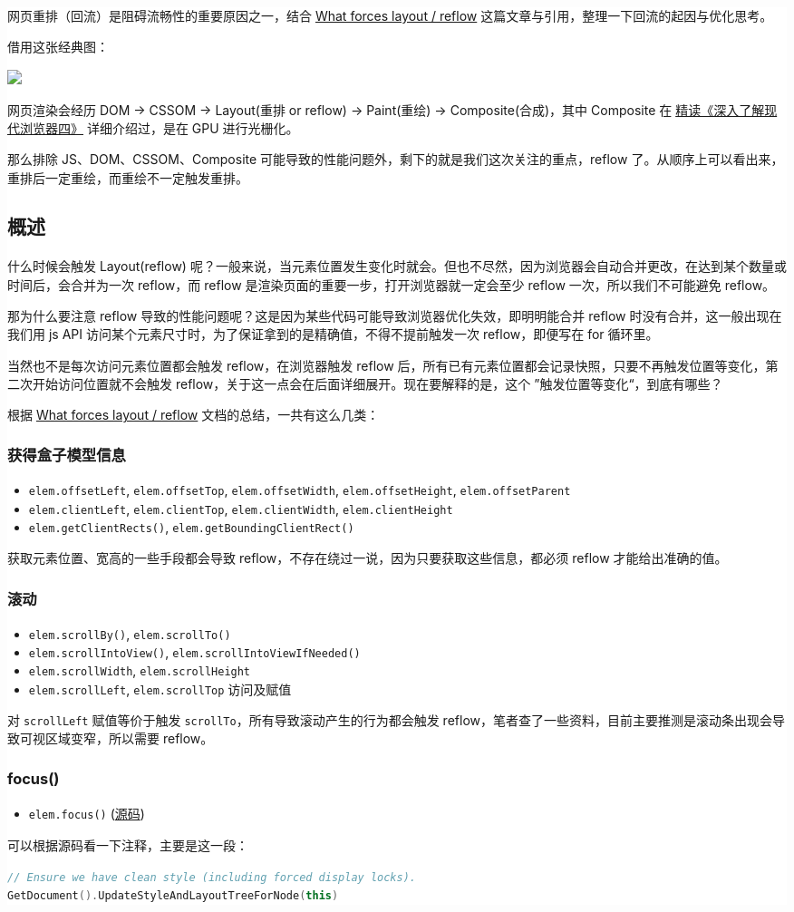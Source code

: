 网页重排（回流）是阻碍流畅性的重要原因之一，结合 [What forces layout / reflow](https://gist.github.com/paulirish/5d52fb081b3570c81e3a) 这篇文章与引用，整理一下回流的起因与优化思考。

借用这张经典图：

<img width=500 src="https://s1.ax1x.com/2022/05/28/XKCCZ9.png">

网页渲染会经历 DOM -> CSSOM -> Layout(重排 or reflow) -> Paint(重绘) -> Composite(合成)，其中 Composite 在 [精读《深入了解现代浏览器四》](https://github.com/ascoders/weekly/blob/master/%E5%89%8D%E6%B2%BF%E6%8A%80%E6%9C%AF/222.%E7%B2%BE%E8%AF%BB%E3%80%8A%E6%B7%B1%E5%85%A5%E4%BA%86%E8%A7%A3%E7%8E%B0%E4%BB%A3%E6%B5%8F%E8%A7%88%E5%99%A8%E5%9B%9B%E3%80%8B.md) 详细介绍过，是在 GPU 进行光栅化。

那么排除 JS、DOM、CSSOM、Composite 可能导致的性能问题外，剩下的就是我们这次关注的重点，reflow 了。从顺序上可以看出来，重排后一定重绘，而重绘不一定触发重排。

## 概述

什么时候会触发 Layout(reflow) 呢？一般来说，当元素位置发生变化时就会。但也不尽然，因为浏览器会自动合并更改，在达到某个数量或时间后，会合并为一次 reflow，而 reflow 是渲染页面的重要一步，打开浏览器就一定会至少 reflow 一次，所以我们不可能避免 reflow。

那为什么要注意 reflow 导致的性能问题呢？这是因为某些代码可能导致浏览器优化失效，即明明能合并 reflow 时没有合并，这一般出现在我们用 js API 访问某个元素尺寸时，为了保证拿到的是精确值，不得不提前触发一次 reflow，即便写在 for 循环里。

当然也不是每次访问元素位置都会触发 reflow，在浏览器触发 reflow 后，所有已有元素位置都会记录快照，只要不再触发位置等变化，第二次开始访问位置就不会触发 reflow，关于这一点会在后面详细展开。现在要解释的是，这个 ”触发位置等变化“，到底有哪些？

根据 [What forces layout / reflow](https://gist.github.com/paulirish/5d52fb081b3570c81e3a) 文档的总结，一共有这么几类：

### 获得盒子模型信息

- `elem.offsetLeft`, `elem.offsetTop`, `elem.offsetWidth`, `elem.offsetHeight`, `elem.offsetParent`
- `elem.clientLeft`, `elem.clientTop`, `elem.clientWidth`, `elem.clientHeight`
- `elem.getClientRects()`, `elem.getBoundingClientRect()`

获取元素位置、宽高的一些手段都会导致 reflow，不存在绕过一说，因为只要获取这些信息，都必须 reflow 才能给出准确的值。

### 滚动

- `elem.scrollBy()`, `elem.scrollTo()`
- `elem.scrollIntoView()`, `elem.scrollIntoViewIfNeeded()`
- `elem.scrollWidth`, `elem.scrollHeight`
- `elem.scrollLeft`, `elem.scrollTop` 访问及赋值

对 `scrollLeft` 赋值等价于触发 `scrollTo`，所有导致滚动产生的行为都会触发 reflow，笔者查了一些资料，目前主要推测是滚动条出现会导致可视区域变窄，所以需要 reflow。

### focus()

- `elem.focus()` ([源码](https://source.chromium.org/chromium/chromium/src/+/master:third_party/blink/renderer/core/dom/element.cc;l=4206-4225;drc=d685ea3c9ffcb18c781bc3a0bdbb92eb88842b1b))

可以根据源码看一下注释，主要是这一段：

```c++
// Ensure we have clean style (including forced display locks).
GetDocument().UpdateStyleAndLayoutTreeForNode(this)
```
